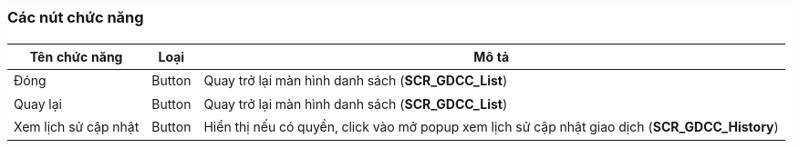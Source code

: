 ### Các nút chức năng

| Tên chức năng        | Loại   | Mô tả                                                                                           |
|----------------------|--------|-------------------------------------------------------------------------------------------------|
| Đóng                 | Button | Quay trở lại màn hình danh sách (**SCR_GDCC_List**)                                             |
| Quay lại             | Button | Quay trở lại màn hình danh sách (**SCR_GDCC_List**)                                             |
| Xem lịch sử cập nhật | Button | Hiển thị nếu có quyền, click vào mở popup xem lịch sử cập nhật giao dịch (**SCR_GDCC_History**) |
